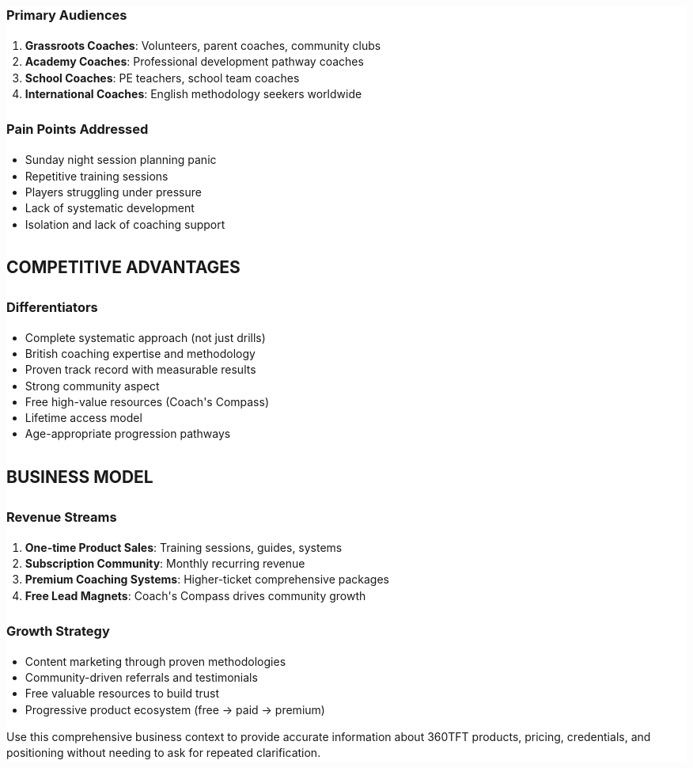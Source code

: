 ### Primary Audiences
1. **Grassroots Coaches**: Volunteers, parent coaches, community clubs
2. **Academy Coaches**: Professional development pathway coaches  
3. **School Coaches**: PE teachers, school team coaches
4. **International Coaches**: English methodology seekers worldwide

### Pain Points Addressed
- Sunday night session planning panic
- Repetitive training sessions
- Players struggling under pressure
- Lack of systematic development
- Isolation and lack of coaching support

## COMPETITIVE ADVANTAGES

### Differentiators
- Complete systematic approach (not just drills)
- British coaching expertise and methodology
- Proven track record with measurable results
- Strong community aspect
- Free high-value resources (Coach's Compass)
- Lifetime access model
- Age-appropriate progression pathways

## BUSINESS MODEL

### Revenue Streams
1. **One-time Product Sales**: Training sessions, guides, systems
2. **Subscription Community**: Monthly recurring revenue
3. **Premium Coaching Systems**: Higher-ticket comprehensive packages
4. **Free Lead Magnets**: Coach's Compass drives community growth

### Growth Strategy
- Content marketing through proven methodologies
- Community-driven referrals and testimonials  
- Free valuable resources to build trust
- Progressive product ecosystem (free → paid → premium)

Use this comprehensive business context to provide accurate information about 360TFT products, pricing, credentials, and positioning without needing to ask for repeated clarification.